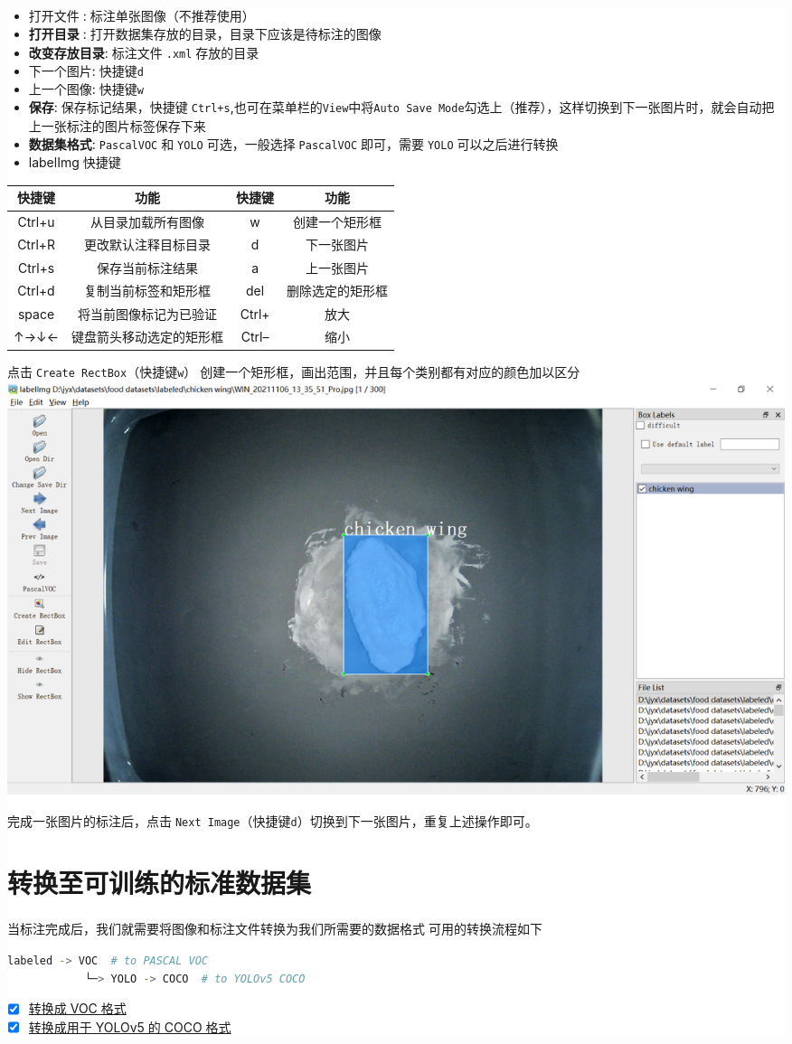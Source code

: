 - 打开文件 : 标注单张图像（不推荐使用）
- **打开目录** : 打开数据集存放的目录，目录下应该是待标注的图像
- **改变存放目录**: 标注文件 `.xml` 存放的目录
- 下一个图片: 快捷键`d`
- 上一个图像: 快捷键`w`
- **保存**: 保存标记结果，快捷键 `Ctrl+s`,也可在菜单栏的`View`中将`Auto Save Mode`勾选上（推荐），这样切换到下一张图片时，就会自动把上一张标注的图片标签保存下来
- **数据集格式**: `PascalVOC` 和 `YOLO` 可选，一般选择 `PascalVOC` 即可，需要 `YOLO` 可以之后进行转换
- labelImg 快捷键

| 快捷键 |           功能           | 快捷键 |       功能       |
| :----: | :----------------------: | :----: | :--------------: |
| Ctrl+u |    从目录加载所有图像    |   w    |  创建一个矩形框  |
| Ctrl+R |   更改默认注释目标目录   |   d    |    下一张图片    |
| Ctrl+s |     保存当前标注结果     |   a    |    上一张图片    |
| Ctrl+d |   复制当前标签和矩形框   |  del   | 删除选定的矩形框 |
| space  |  将当前图像标记为已验证  | Ctrl+  |       放大       |
|  ↑→↓←  | 键盘箭头移动选定的矩形框 | Ctrl–  |       缩小       |

点击 `Create RectBox`（快捷键`w`） 创建一个矩形框，画出范围，并且每个类别都有对应的颜色加以区分
![rect](img_in_readme/labelimg-rect.png)

完成一张图片的标注后，点击 `Next Image`（快捷键`d`）切换到下一张图片，重复上述操作即可。

# 转换至可训练的标准数据集
当标注完成后，我们就需要将图像和标注文件转换为我们所需要的数据格式
可用的转换流程如下
```bash
labeled -> VOC  # to PASCAL VOC
            └─> YOLO -> COCO  # to YOLOv5 COCO
```
- [x] [转换成 VOC 格式](#转换成-VOC-格式)
- [x] [转换成用于 YOLOv5 的 COCO 格式](#转换成用于-YOLOv5-的-COCO-格式)
